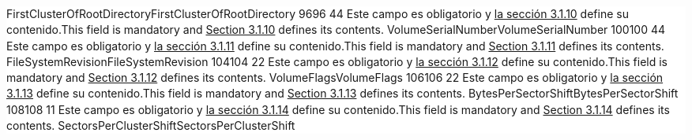 </tr>
<tr class="even">
<td><span data-ttu-id="a54af-329">FirstClusterOfRootDirectory</span><span class="sxs-lookup"><span data-stu-id="a54af-329">FirstClusterOfRootDirectory</span></span></td>
<td><span data-ttu-id="a54af-330">96</span><span class="sxs-lookup"><span data-stu-id="a54af-330">96</span></span></td>
<td><span data-ttu-id="a54af-331">4</span><span class="sxs-lookup"><span data-stu-id="a54af-331">4</span></span></td>
<td><span data-ttu-id="a54af-332">Este campo es obligatorio y <a href="#3110-firstclusterofrootdirectory-field">la sección 3.1.10</a> define su contenido.</span><span class="sxs-lookup"><span data-stu-id="a54af-332">This field is mandatory and <a href="#3110-firstclusterofrootdirectory-field">Section 3.1.10</a> defines its contents.</span></span></td>
</tr>
<tr class="odd">
<td><span data-ttu-id="a54af-333">VolumeSerialNumber</span><span class="sxs-lookup"><span data-stu-id="a54af-333">VolumeSerialNumber</span></span></td>
<td><span data-ttu-id="a54af-334">100</span><span class="sxs-lookup"><span data-stu-id="a54af-334">100</span></span></td>
<td><span data-ttu-id="a54af-335">4</span><span class="sxs-lookup"><span data-stu-id="a54af-335">4</span></span></td>
<td><span data-ttu-id="a54af-336">Este campo es obligatorio y <a href="#3111-volumeserialnumber-field">la sección 3.1.11</a> define su contenido.</span><span class="sxs-lookup"><span data-stu-id="a54af-336">This field is mandatory and <a href="#3111-volumeserialnumber-field">Section 3.1.11</a> defines its contents.</span></span></td>
</tr>
<tr class="even">
<td><span data-ttu-id="a54af-337">FileSystemRevision</span><span class="sxs-lookup"><span data-stu-id="a54af-337">FileSystemRevision</span></span></td>
<td><span data-ttu-id="a54af-338">104</span><span class="sxs-lookup"><span data-stu-id="a54af-338">104</span></span></td>
<td><span data-ttu-id="a54af-339">2</span><span class="sxs-lookup"><span data-stu-id="a54af-339">2</span></span></td>
<td><span data-ttu-id="a54af-340">Este campo es obligatorio y <a href="#3112-filesystemrevision-field">la sección 3.1.12</a> define su contenido.</span><span class="sxs-lookup"><span data-stu-id="a54af-340">This field is mandatory and <a href="#3112-filesystemrevision-field">Section 3.1.12</a> defines its contents.</span></span></td>
</tr>
<tr class="odd">
<td><span data-ttu-id="a54af-341">VolumeFlags</span><span class="sxs-lookup"><span data-stu-id="a54af-341">VolumeFlags</span></span></td>
<td><span data-ttu-id="a54af-342">106</span><span class="sxs-lookup"><span data-stu-id="a54af-342">106</span></span></td>
<td><span data-ttu-id="a54af-343">2</span><span class="sxs-lookup"><span data-stu-id="a54af-343">2</span></span></td>
<td><span data-ttu-id="a54af-344">Este campo es obligatorio y <a href="#3113-volumeflags-field">la sección 3.1.13</a> define su contenido.</span><span class="sxs-lookup"><span data-stu-id="a54af-344">This field is mandatory and <a href="#3113-volumeflags-field">Section 3.1.13</a> defines its contents.</span></span></td>
</tr>
<tr class="even">
<td><span data-ttu-id="a54af-345">BytesPerSectorShift</span><span class="sxs-lookup"><span data-stu-id="a54af-345">BytesPerSectorShift</span></span></td>
<td><span data-ttu-id="a54af-346">108</span><span class="sxs-lookup"><span data-stu-id="a54af-346">108</span></span></td>
<td><span data-ttu-id="a54af-347">1</span><span class="sxs-lookup"><span data-stu-id="a54af-347">1</span></span></td>
<td><span data-ttu-id="a54af-348">Este campo es obligatorio y <a href="#3114-bytespersectorshift-field">la sección 3.1.14</a> define su contenido.</span><span class="sxs-lookup"><span data-stu-id="a54af-348">This field is mandatory and <a href="#3114-bytespersectorshift-field">Section 3.1.14</a> defines its contents.</span></span></td>
</tr>
<tr class="odd">
<td><span data-ttu-id="a54af-349">SectorsPerClusterShift</span><span class="sxs-lookup"><span data-stu-id="a54af-349">SectorsPerClusterShift</span></span></td>